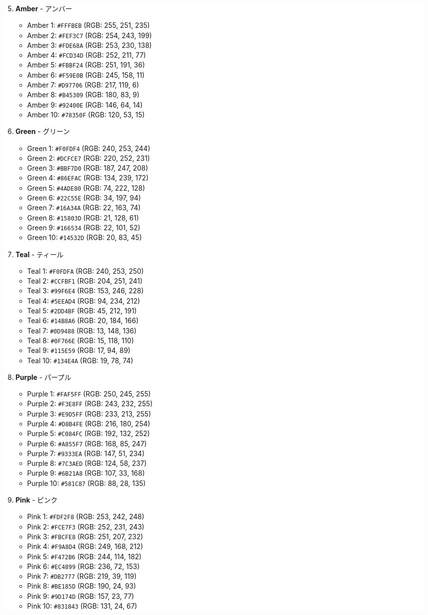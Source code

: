 5. **Amber** - アンバー
    - Amber 1: `#FFFBEB` (RGB: 255, 251, 235)
    - Amber 2: `#FEF3C7` (RGB: 254, 243, 199)
    - Amber 3: `#FDE68A` (RGB: 253, 230, 138)
    - Amber 4: `#FCD34D` (RGB: 252, 211, 77)
    - Amber 5: `#FBBF24` (RGB: 251, 191, 36)
    - Amber 6: `#F59E0B` (RGB: 245, 158, 11)
    - Amber 7: `#D97706` (RGB: 217, 119, 6)
    - Amber 8: `#B45309` (RGB: 180, 83, 9)
    - Amber 9: `#92400E` (RGB: 146, 64, 14)
    - Amber 10: `#78350F` (RGB: 120, 53, 15)

6. **Green** - グリーン
    - Green 1: `#F0FDF4` (RGB: 240, 253, 244)
    - Green 2: `#DCFCE7` (RGB: 220, 252, 231)
    - Green 3: `#BBF7D0` (RGB: 187, 247, 208)
    - Green 4: `#86EFAC` (RGB: 134, 239, 172)
    - Green 5: `#4ADE80` (RGB: 74, 222, 128)
    - Green 6: `#22C55E` (RGB: 34, 197, 94)
    - Green 7: `#16A34A` (RGB: 22, 163, 74)
    - Green 8: `#15803D` (RGB: 21, 128, 61)
    - Green 9: `#166534` (RGB: 22, 101, 52)
    - Green 10: `#14532D` (RGB: 20, 83, 45)

7. **Teal** - ティール
    - Teal 1: `#F0FDFA` (RGB: 240, 253, 250)
    - Teal 2: `#CCFBF1` (RGB: 204, 251, 241)
    - Teal 3: `#99F6E4` (RGB: 153, 246, 228)
    - Teal 4: `#5EEAD4` (RGB: 94, 234, 212)
    - Teal 5: `#2DD4BF` (RGB: 45, 212, 191)
    - Teal 6: `#14B8A6` (RGB: 20, 184, 166)
    - Teal 7: `#0D9488` (RGB: 13, 148, 136)
    - Teal 8: `#0F766E` (RGB: 15, 118, 110)
    - Teal 9: `#115E59` (RGB: 17, 94, 89)
    - Teal 10: `#134E4A` (RGB: 19, 78, 74)

8. **Purple** - パープル
    - Purple 1: `#FAF5FF` (RGB: 250, 245, 255)
    - Purple 2: `#F3E8FF` (RGB: 243, 232, 255)
    - Purple 3: `#E9D5FF` (RGB: 233, 213, 255)
    - Purple 4: `#D8B4FE` (RGB: 216, 180, 254)
    - Purple 5: `#C084FC` (RGB: 192, 132, 252)
    - Purple 6: `#A855F7` (RGB: 168, 85, 247)
    - Purple 7: `#9333EA` (RGB: 147, 51, 234)
    - Purple 8: `#7C3AED` (RGB: 124, 58, 237)
    - Purple 9: `#6B21A8` (RGB: 107, 33, 168)
    - Purple 10: `#581C87` (RGB: 88, 28, 135)

9. **Pink** - ピンク
    - Pink 1: `#FDF2F8` (RGB: 253, 242, 248)
    - Pink 2: `#FCE7F3` (RGB: 252, 231, 243)
    - Pink 3: `#FBCFE8` (RGB: 251, 207, 232)
    - Pink 4: `#F9A8D4` (RGB: 249, 168, 212)
    - Pink 5: `#F472B6` (RGB: 244, 114, 182)
    - Pink 6: `#EC4899` (RGB: 236, 72, 153)
    - Pink 7: `#DB2777` (RGB: 219, 39, 119)
    - Pink 8: `#BE185D` (RGB: 190, 24, 93)
    - Pink 9: `#9D174D` (RGB: 157, 23, 77)
    - Pink 10: `#831843` (RGB: 131, 24, 67)
